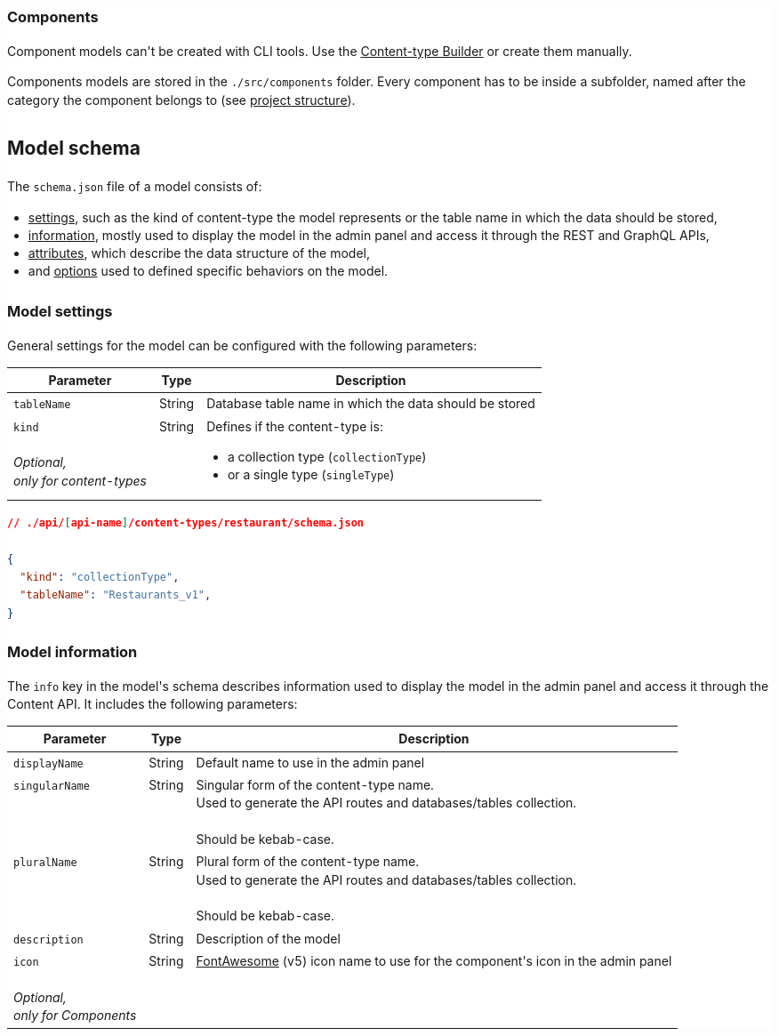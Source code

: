 ### Components

Component models can't be created with CLI tools. Use the [Content-type Builder](/user-docs/latest/content-types-builder/introduction-to-content-types-builder.md) or create them manually.

Components models are stored in the `./src/components` folder. Every component has to be inside a subfolder, named after the category the component belongs to (see [project structure](/developer-docs/latest/setup-deployment-guides/file-structure.md)).

## Model schema

The `schema.json` file of a model consists of:

- [settings](#model-settings), such as the kind of content-type the model represents or the table name in which the data should be stored,
- [information](#model-information), mostly used to display the model in the admin panel and access it through the REST and GraphQL APIs,
- [attributes](#model-attributes), which describe the data structure of the model,
- and [options](#model-options) used to defined specific behaviors on the model.

### Model settings

General settings for the model can be configured with the following parameters:

| Parameter                                          | Type   | Description                                                                                                            |
| -------------------------------------------- | ------ | ---------------------------------------------------------------------------------------------------------------------- |
| `tableName`                                  | String | Database table name in which the data should be stored                                                    |
| `kind`<br><br>_Optional,<br>only for content-types_ | String | Defines if the content-type is:<ul><li>a collection type (`collectionType`)</li><li>or a single type (`singleType`)</li></ul> |

```json
// ./api/[api-name]/content-types/restaurant/schema.json

{
  "kind": "collectionType",
  "tableName": "Restaurants_v1",
}
```

### Model information

The `info` key in the model's schema describes information used to display the model in the admin panel and access it through the Content API. It includes the following parameters:



| Parameter            | Type   | Description                                                                                                                                 |
| -------------- | ------ | ------------------------------------------------------------------------------------------------------------------------------------------- |
| `displayName`  | String | Default name to use in the admin panel                                                                                                      |
| `singularName` | String | Singular form of the content-type name.<br>Used to generate the API routes and databases/tables collection.<br><br>Should be kebab-case. |
| `pluralName`   | String | Plural form of the content-type name.<br>Used to generate the API routes and databases/tables collection.<br><br>Should be kebab-case.    |
| `description`  | String | Description of the model                                                                                                                   |
| `icon`<br><br>_Optional,_<br>_only for Components_       | String      | [FontAwesome](https://fontawesome.com/) (v5) icon name to use for the component's icon in the admin panel
